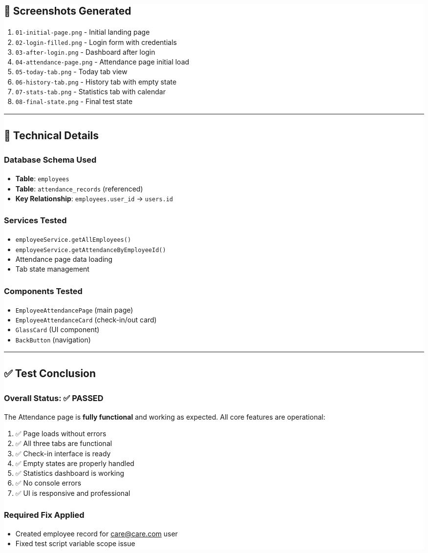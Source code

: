 
## 📸 Screenshots Generated
1. `01-initial-page.png` - Initial landing page
2. `02-login-filled.png` - Login form with credentials
3. `03-after-login.png` - Dashboard after login
4. `04-attendance-page.png` - Attendance page initial load
5. `05-today-tab.png` - Today tab view
6. `06-history-tab.png` - History tab with empty state
7. `07-stats-tab.png` - Statistics tab with calendar
8. `08-final-state.png` - Final test state

---

## 🔧 Technical Details

### Database Schema Used
- **Table**: `employees`
- **Table**: `attendance_records` (referenced)
- **Key Relationship**: `employees.user_id` → `users.id`

### Services Tested
- `employeeService.getAllEmployees()`
- `employeeService.getAttendanceByEmployeeId()`
- Attendance page data loading
- Tab state management

### Components Tested
- `EmployeeAttendancePage` (main page)
- `EmployeeAttendanceCard` (check-in/out card)
- `GlassCard` (UI component)
- `BackButton` (navigation)

---

## ✅ Test Conclusion

### Overall Status: ✅ PASSED

The Attendance page is **fully functional** and working as expected. All core features are operational:

1. ✅ Page loads without errors
2. ✅ All three tabs are functional
3. ✅ Check-in interface is ready
4. ✅ Empty states are properly handled
5. ✅ Statistics dashboard is working
6. ✅ No console errors
7. ✅ UI is responsive and professional

### Required Fix Applied
- Created employee record for care@care.com user
- Fixed test script variable scope issue
